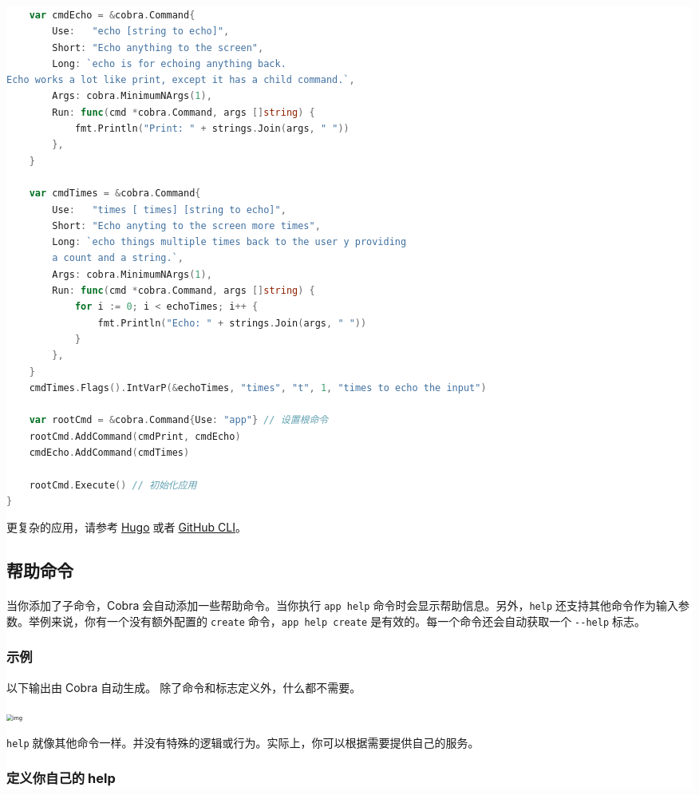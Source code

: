 ```go
	var cmdEcho = &cobra.Command{
		Use:   "echo [string to echo]",
		Short: "Echo anything to the screen",
		Long: `echo is for echoing anything back.
Echo works a lot like print, except it has a child command.`,
		Args: cobra.MinimumNArgs(1),
		Run: func(cmd *cobra.Command, args []string) {
			fmt.Println("Print: " + strings.Join(args, " "))
		},
	}

	var cmdTimes = &cobra.Command{
		Use:   "times [ times] [string to echo]",
		Short: "Echo anyting to the screen more times",
		Long: `echo things multiple times back to the user y providing
		a count and a string.`,
		Args: cobra.MinimumNArgs(1),
		Run: func(cmd *cobra.Command, args []string) {
			for i := 0; i < echoTimes; i++ {
				fmt.Println("Echo: " + strings.Join(args, " "))
			}
		},
	}
	cmdTimes.Flags().IntVarP(&echoTimes, "times", "t", 1, "times to echo the input")

	var rootCmd = &cobra.Command{Use: "app"} // 设置根命令
	rootCmd.AddCommand(cmdPrint, cmdEcho)
	cmdEcho.AddCommand(cmdTimes)

	rootCmd.Execute() // 初始化应用
}

```

更复杂的应用，请参考 [Hugo](https://link.juejin.cn?target=https%3A%2F%2Fgithub.com%2Fgohugoio%2Fhugo) 或者 [GitHub CLI](https://link.juejin.cn?target=https%3A%2F%2Fgithub.com%2Fcli%2Fcli)。

## 帮助命令

当你添加了子命令，Cobra 会自动添加一些帮助命令。当你执行 `app help` 命令时会显示帮助信息。另外，`help` 还支持其他命令作为输入参数。举例来说，你有一个没有额外配置的 `create` 命令，`app help create` 是有效的。每一个命令还会自动获取一个 `--help` 标志。

### 示例

以下输出由 Cobra 自动生成。 除了命令和标志定义外，什么都不需要。

<img src="https://p3-juejin.byteimg.com/tos-cn-i-k3u1fbpfcp/4ab343af6ed24362b1926bb8fd0a23b0~tplv-k3u1fbpfcp-zoom-in-crop-mark:1512:0:0:0.awebp" alt="img" style="zoom:50%;" />

`help` 就像其他命令一样。并没有特殊的逻辑或行为。实际上，你可以根据需要提供自己的服务。

### 定义你自己的 help
